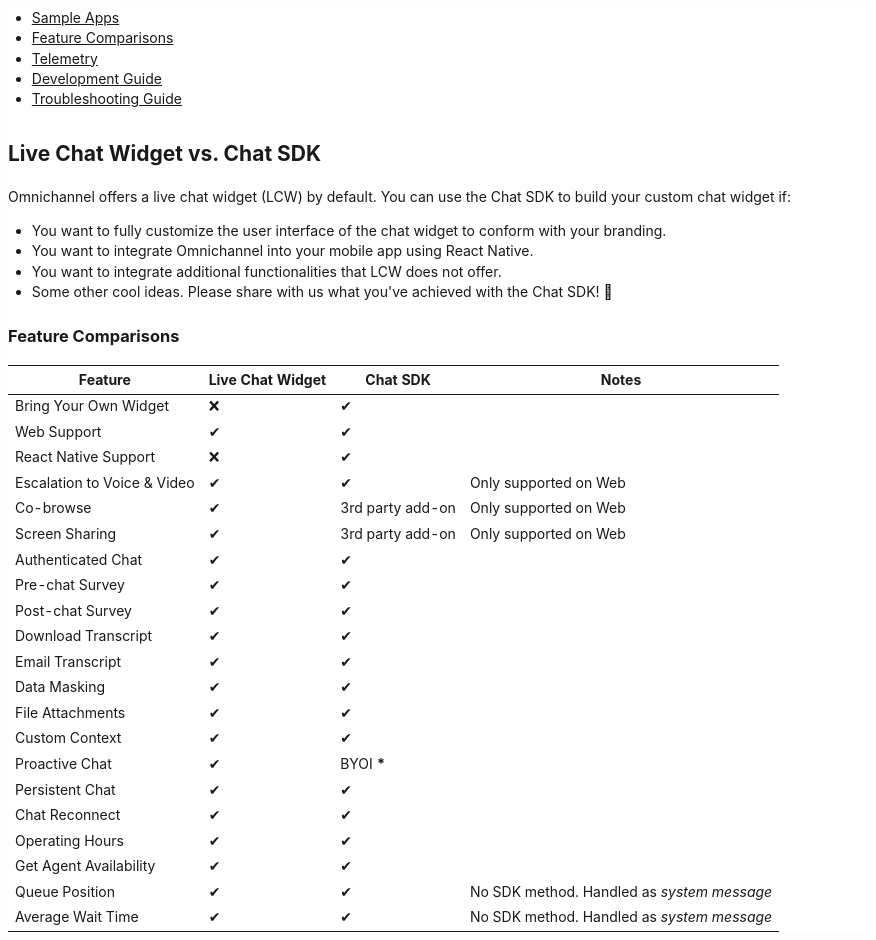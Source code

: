 - [Sample Apps](https://github.com/microsoft/omnichannel-chat-sdk-samples)
- [Feature Comparisons](#feature-comparisons)
- [Telemetry](#telemetry)
- [Development Guide](docs/DEVELOPMENT_GUIDE.md)
- [Troubleshooting Guide](docs/TROUBLESHOOTING_GUIDE.md)

## Live Chat Widget vs. Chat SDK

Omnichannel offers a live chat widget (LCW) by default. You can use the Chat SDK to build your custom chat widget if:
- You want to fully customize the user interface of the chat widget to conform with your branding.
- You want to integrate Omnichannel into your mobile app using React Native.
- You want to integrate additional functionalities that LCW does not offer.
- Some other cool ideas. Please share with us what you've achieved with the Chat SDK! 🙂

### Feature Comparisons

| Feature | Live Chat Widget | Chat SDK | Notes |
| -----  | ----- | ----- | ----- |
| Bring Your Own Widget | ❌ | ✔ | |
| Web Support | ✔ | ✔ |
| React Native Support | ❌ | ✔ |
| Escalation to Voice & Video | ✔ | ✔ | Only supported on Web |
| Co-browse | ✔ | 3rd party add-on | Only supported on Web |
| Screen Sharing | ✔ | 3rd party add-on | Only supported on Web |
| Authenticated Chat | ✔ | ✔ |
| Pre-chat Survey | ✔ | ✔ |
| Post-chat Survey | ✔ | ✔ |
| Download Transcript | ✔ | ✔ |
| Email Transcript | ✔ | ✔ |
| Data Masking | ✔ | ✔ |
| File Attachments | ✔ | ✔ |
| Custom Context | ✔ | ✔ |
| Proactive Chat | ✔ | BYOI **\*** |
| Persistent Chat | ✔ | ✔ |
| Chat Reconnect | ✔ | ✔ |
| Operating Hours | ✔ | ✔ |
| Get Agent Availability | ✔ | ✔ |
| Queue Position | ✔ | ✔ | No SDK method. Handled as *system message* |
| Average Wait Time | ✔ | ✔ | No SDK method. Handled as *system message* |
